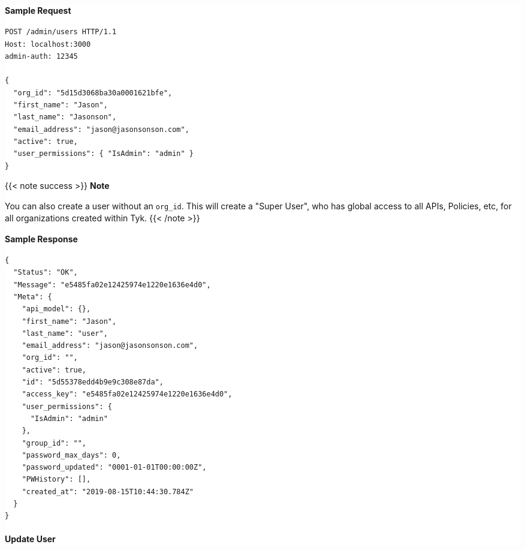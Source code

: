**Sample Request**

```{.copyWrapper}
POST /admin/users HTTP/1.1
Host: localhost:3000
admin-auth: 12345

{
  "org_id": "5d15d3068ba30a0001621bfe",
  "first_name": "Jason",
  "last_name": "Jasonson",
  "email_address": "jason@jasonsonson.com",
  "active": true,
  "user_permissions": { "IsAdmin": "admin" }
}
```

{{< note success >}}
**Note**  

You can also create a user without an `org_id`. This will create a "Super User", who has global access to all APIs, Policies, etc, for all organizations created within Tyk.
{{< /note >}}


**Sample Response**


```
{
  "Status": "OK",
  "Message": "e5485fa02e12425974e1220e1636e4d0",
  "Meta": {
    "api_model": {},
    "first_name": "Jason",
    "last_name": "user",
    "email_address": "jason@jasonsonson.com",
    "org_id": "",
    "active": true,
    "id": "5d55378edd4b9e9c308e87da",
    "access_key": "e5485fa02e12425974e1220e1636e4d0",
    "user_permissions": {
      "IsAdmin": "admin"
    },
    "group_id": "",
    "password_max_days": 0,
    "password_updated": "0001-01-01T00:00:00Z",
    "PWHistory": [],
    "created_at": "2019-08-15T10:44:30.784Z"
  }
}
```


#### Update User
